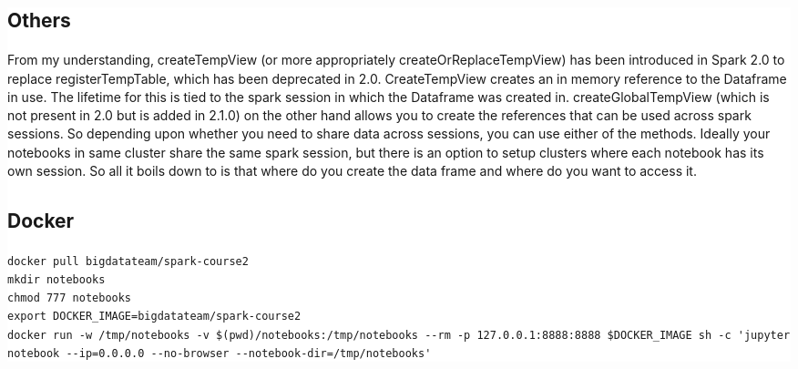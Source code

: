 
## Others

From my understanding, createTempView (or more appropriately createOrReplaceTempView) has been introduced in Spark 2.0 to replace registerTempTable, which has been deprecated in 2.0. CreateTempView creates an in memory reference to the Dataframe in use. The lifetime for this is tied to the spark session in which the Dataframe was created in. createGlobalTempView (which is not present in 2.0 but is added in 2.1.0) on the other hand allows you to create the references that can be used across spark sessions. So depending upon whether you need to share data across sessions, you can use either of the methods. Ideally your notebooks in same cluster share the same spark session, but there is an option to setup clusters where each notebook has its own session. So all it boils down to is that where do you create the data frame and where do you want to access it.

## Docker

```
docker pull bigdatateam/spark-course2
mkdir notebooks
chmod 777 notebooks
export DOCKER_IMAGE=bigdatateam/spark-course2
docker run -w /tmp/notebooks -v $(pwd)/notebooks:/tmp/notebooks --rm -p 127.0.0.1:8888:8888 $DOCKER_IMAGE sh -c 'jupyter notebook --ip=0.0.0.0 --no-browser --notebook-dir=/tmp/notebooks'
```


